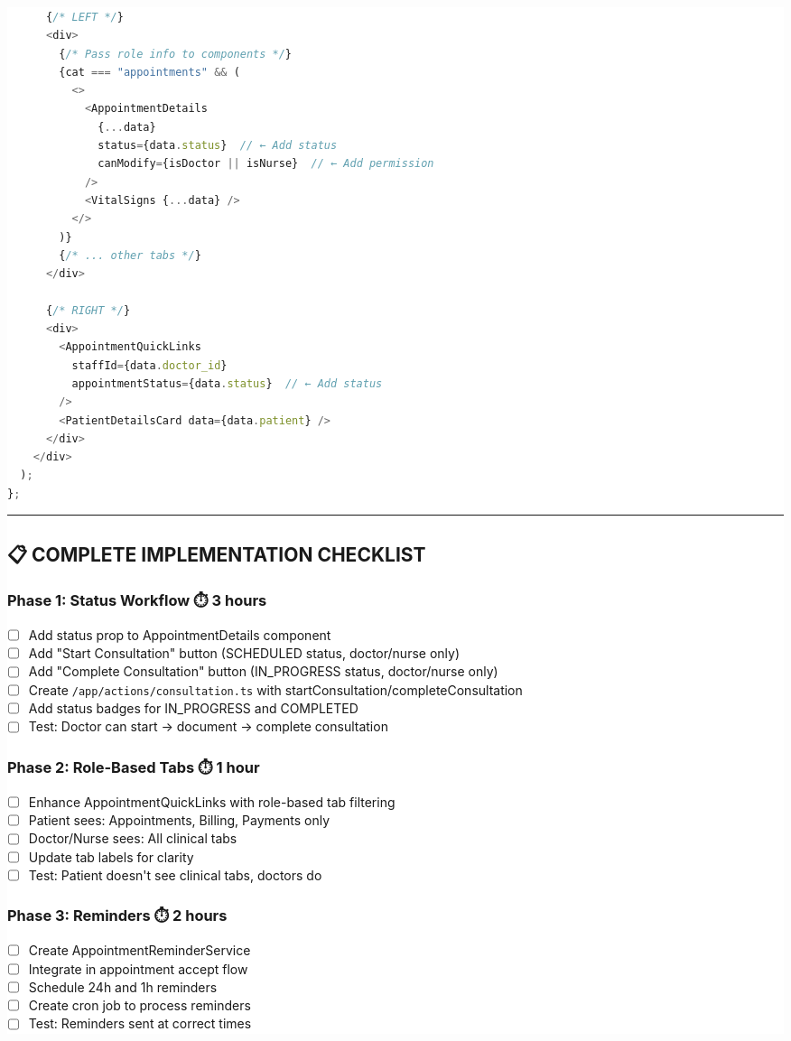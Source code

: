 ```typescript
      {/* LEFT */}
      <div>
        {/* Pass role info to components */}
        {cat === "appointments" && (
          <>
            <AppointmentDetails 
              {...data}
              status={data.status}  // ← Add status
              canModify={isDoctor || isNurse}  // ← Add permission
            />
            <VitalSigns {...data} />
          </>
        )}
        {/* ... other tabs */}
      </div>
      
      {/* RIGHT */}
      <div>
        <AppointmentQuickLinks 
          staffId={data.doctor_id}
          appointmentStatus={data.status}  // ← Add status
        />
        <PatientDetailsCard data={data.patient} />
      </div>
    </div>
  );
};
```

---

## 📋 **COMPLETE IMPLEMENTATION CHECKLIST**

### **Phase 1: Status Workflow** ⏱️ 3 hours
- [ ] Add status prop to AppointmentDetails component
- [ ] Add "Start Consultation" button (SCHEDULED status, doctor/nurse only)
- [ ] Add "Complete Consultation" button (IN_PROGRESS status, doctor/nurse only)
- [ ] Create `/app/actions/consultation.ts` with startConsultation/completeConsultation
- [ ] Add status badges for IN_PROGRESS and COMPLETED
- [ ] Test: Doctor can start → document → complete consultation

### **Phase 2: Role-Based Tabs** ⏱️ 1 hour
- [ ] Enhance AppointmentQuickLinks with role-based tab filtering
- [ ] Patient sees: Appointments, Billing, Payments only
- [ ] Doctor/Nurse sees: All clinical tabs
- [ ] Update tab labels for clarity
- [ ] Test: Patient doesn't see clinical tabs, doctors do

### **Phase 3: Reminders** ⏱️ 2 hours
- [ ] Create AppointmentReminderService
- [ ] Integrate in appointment accept flow
- [ ] Schedule 24h and 1h reminders
- [ ] Create cron job to process reminders
- [ ] Test: Reminders sent at correct times
